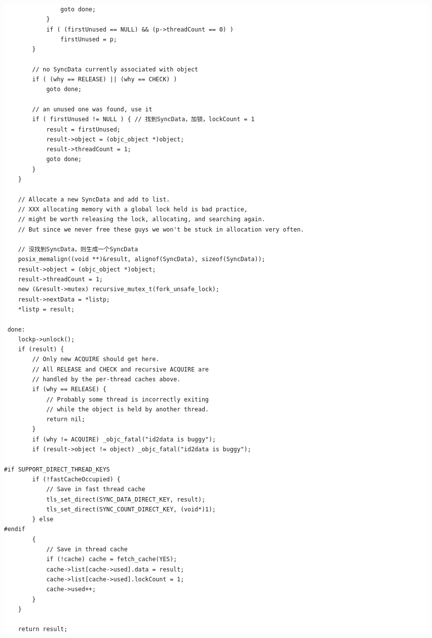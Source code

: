 ```
                goto done;
            }
            if ( (firstUnused == NULL) && (p->threadCount == 0) )
                firstUnused = p;
        }
    
        // no SyncData currently associated with object
        if ( (why == RELEASE) || (why == CHECK) )
            goto done;
    
        // an unused one was found, use it
        if ( firstUnused != NULL ) { // 找到SyncData，加锁，lockCount = 1
            result = firstUnused;
            result->object = (objc_object *)object;
            result->threadCount = 1;
            goto done;
        }
    }

    // Allocate a new SyncData and add to list.
    // XXX allocating memory with a global lock held is bad practice,
    // might be worth releasing the lock, allocating, and searching again.
    // But since we never free these guys we won't be stuck in allocation very often.
    
    // 没找到SyncData，则生成一个SyncData
    posix_memalign((void **)&result, alignof(SyncData), sizeof(SyncData));
    result->object = (objc_object *)object;
    result->threadCount = 1;
    new (&result->mutex) recursive_mutex_t(fork_unsafe_lock);
    result->nextData = *listp;
    *listp = result;
    
 done:
    lockp->unlock();
    if (result) {
        // Only new ACQUIRE should get here.
        // All RELEASE and CHECK and recursive ACQUIRE are 
        // handled by the per-thread caches above.
        if (why == RELEASE) {
            // Probably some thread is incorrectly exiting 
            // while the object is held by another thread.
            return nil;
        }
        if (why != ACQUIRE) _objc_fatal("id2data is buggy");
        if (result->object != object) _objc_fatal("id2data is buggy");

#if SUPPORT_DIRECT_THREAD_KEYS
        if (!fastCacheOccupied) {
            // Save in fast thread cache
            tls_set_direct(SYNC_DATA_DIRECT_KEY, result);
            tls_set_direct(SYNC_COUNT_DIRECT_KEY, (void*)1);
        } else 
#endif
        {
            // Save in thread cache
            if (!cache) cache = fetch_cache(YES);
            cache->list[cache->used].data = result;
            cache->list[cache->used].lockCount = 1;
            cache->used++;
        }
    }

    return result;
```